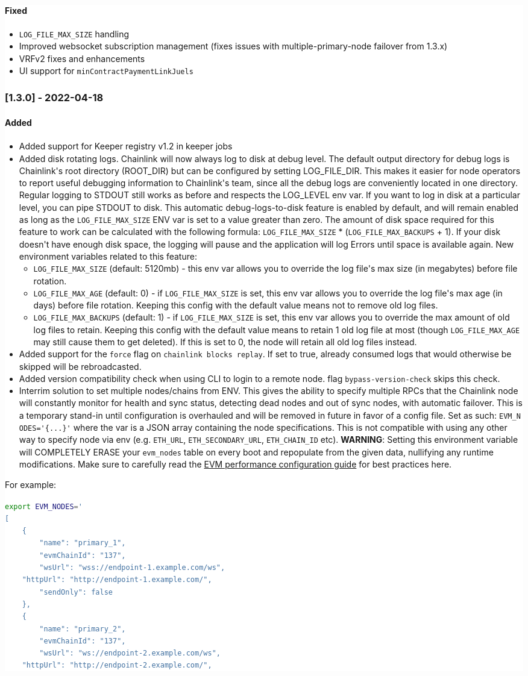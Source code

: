 #### Fixed

* `LOG_FILE_MAX_SIZE` handling
* Improved websocket subscription management (fixes issues with multiple-primary-node failover from 1.3.x)
* VRFv2 fixes and enhancements
* UI support for `minContractPaymentLinkJuels`

### \[1.3.0] - 2022-04-18

#### Added

* Added support for Keeper registry v1.2 in keeper jobs
* Added disk rotating logs. Chainlink will now always log to disk at debug level. The default output directory for debug logs is Chainlink's root directory (ROOT\_DIR) but can be configured by setting LOG\_FILE\_DIR. This makes it easier for node operators to report useful debugging information to Chainlink's team, since all the debug logs are conveniently located in one directory. Regular logging to STDOUT still works as before and respects the LOG\_LEVEL env var. If you want to log in disk at a particular level, you can pipe STDOUT to disk. This automatic debug-logs-to-disk feature is enabled by default, and will remain enabled as long as the `LOG_FILE_MAX_SIZE` ENV var is set to a value greater than zero. The amount of disk space required for this feature to work can be calculated with the following formula: `LOG_FILE_MAX_SIZE` \* (`LOG_FILE_MAX_BACKUPS` + 1). If your disk doesn't have enough disk space, the logging will pause and the application will log Errors until space is available again. New environment variables related to this feature:
  * `LOG_FILE_MAX_SIZE` (default: 5120mb) - this env var allows you to override the log file's max size (in megabytes) before file rotation.
  * `LOG_FILE_MAX_AGE` (default: 0) - if `LOG_FILE_MAX_SIZE` is set, this env var allows you to override the log file's max age (in days) before file rotation. Keeping this config with the default value means not to remove old log files.
  * `LOG_FILE_MAX_BACKUPS` (default: 1) - if `LOG_FILE_MAX_SIZE` is set, this env var allows you to override the max amount of old log files to retain. Keeping this config with the default value means to retain 1 old log file at most (though `LOG_FILE_MAX_AGE` may still cause them to get deleted). If this is set to 0, the node will retain all old log files instead.
* Added support for the `force` flag on `chainlink blocks replay`. If set to true, already consumed logs that would otherwise be skipped will be rebroadcasted.
* Added version compatibility check when using CLI to login to a remote node. flag `bypass-version-check` skips this check.
* Interrim solution to set multiple nodes/chains from ENV. This gives the ability to specify multiple RPCs that the Chainlink node will constantly monitor for health and sync status, detecting dead nodes and out of sync nodes, with automatic failover. This is a temporary stand-in until configuration is overhauled and will be removed in future in favor of a config file. Set as such: `EVM_NODES='{...}'` where the var is a JSON array containing the node specifications. This is not compatible with using any other way to specify node via env (e.g. `ETH_URL`, `ETH_SECONDARY_URL`, `ETH_CHAIN_ID` etc). **WARNING**: Setting this environment variable will COMPLETELY ERASE your `evm_nodes` table on every boot and repopulate from the given data, nullifying any runtime modifications. Make sure to carefully read the [EVM performance configuration guide](https://chainlink.notion.site/EVM-performance-configuration-handbook-a36b9f84dcac4569ba68772aa0c1368c) for best practices here.

For example:

```bash
export EVM_NODES='
[
	{
		"name": "primary_1",
		"evmChainId": "137",
		"wsUrl": "wss://endpoint-1.example.com/ws",
    "httpUrl": "http://endpoint-1.example.com/",
		"sendOnly": false
	},
	{
		"name": "primary_2",
		"evmChainId": "137",
		"wsUrl": "ws://endpoint-2.example.com/ws",
    "httpUrl": "http://endpoint-2.example.com/",
```